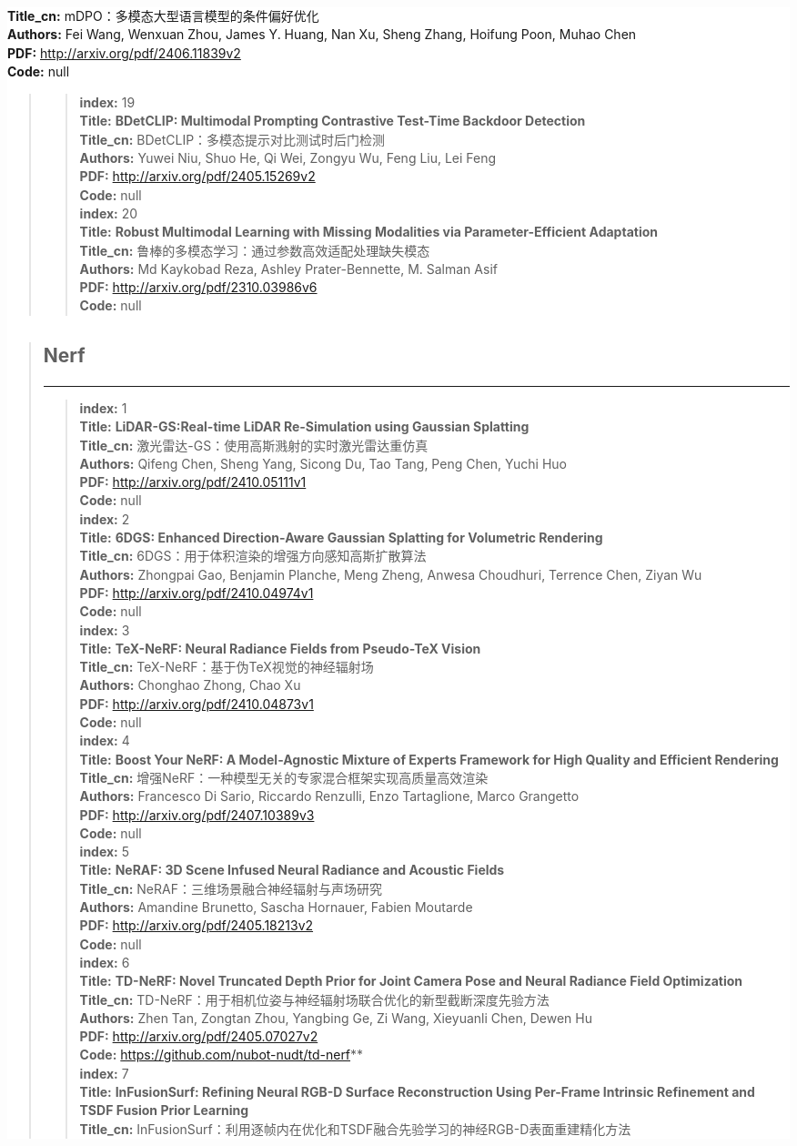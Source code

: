 **Title_cn:** mDPO：多模态大型语言模型的条件偏好优化<br />
**Authors:** Fei Wang, Wenxuan Zhou, James Y. Huang, Nan Xu, Sheng Zhang, Hoifung Poon, Muhao Chen<br />
**PDF:** <http://arxiv.org/pdf/2406.11839v2><br />
**Code:** null<br />
>>**index:** 19<br />
**Title:** **BDetCLIP: Multimodal Prompting Contrastive Test-Time Backdoor Detection**<br />
**Title_cn:** BDetCLIP：多模态提示对比测试时后门检测<br />
**Authors:** Yuwei Niu, Shuo He, Qi Wei, Zongyu Wu, Feng Liu, Lei Feng<br />
**PDF:** <http://arxiv.org/pdf/2405.15269v2><br />
**Code:** null<br />
>>**index:** 20<br />
**Title:** **Robust Multimodal Learning with Missing Modalities via   Parameter-Efficient Adaptation**<br />
**Title_cn:** 鲁棒的多模态学习：通过参数高效适配处理缺失模态<br />
**Authors:** Md Kaykobad Reza, Ashley Prater-Bennette, M. Salman Asif<br />
**PDF:** <http://arxiv.org/pdf/2310.03986v6><br />
**Code:** null<br />

>## **Nerf**
>---
>>**index:** 1<br />
**Title:** **LiDAR-GS:Real-time LiDAR Re-Simulation using Gaussian Splatting**<br />
**Title_cn:** 激光雷达-GS：使用高斯溅射的实时激光雷达重仿真<br />
**Authors:** Qifeng Chen, Sheng Yang, Sicong Du, Tao Tang, Peng Chen, Yuchi Huo<br />
**PDF:** <http://arxiv.org/pdf/2410.05111v1><br />
**Code:** null<br />
>>**index:** 2<br />
**Title:** **6DGS: Enhanced Direction-Aware Gaussian Splatting for Volumetric   Rendering**<br />
**Title_cn:** 6DGS：用于体积渲染的增强方向感知高斯扩散算法<br />
**Authors:** Zhongpai Gao, Benjamin Planche, Meng Zheng, Anwesa Choudhuri, Terrence Chen, Ziyan Wu<br />
**PDF:** <http://arxiv.org/pdf/2410.04974v1><br />
**Code:** null<br />
>>**index:** 3<br />
**Title:** **TeX-NeRF: Neural Radiance Fields from Pseudo-TeX Vision**<br />
**Title_cn:** TeX-NeRF：基于伪TeX视觉的神经辐射场<br />
**Authors:** Chonghao Zhong, Chao Xu<br />
**PDF:** <http://arxiv.org/pdf/2410.04873v1><br />
**Code:** null<br />
>>**index:** 4<br />
**Title:** **Boost Your NeRF: A Model-Agnostic Mixture of Experts Framework for High   Quality and Efficient Rendering**<br />
**Title_cn:** 增强NeRF：一种模型无关的专家混合框架实现高质量高效渲染<br />
**Authors:** Francesco Di Sario, Riccardo Renzulli, Enzo Tartaglione, Marco Grangetto<br />
**PDF:** <http://arxiv.org/pdf/2407.10389v3><br />
**Code:** null<br />
>>**index:** 5<br />
**Title:** **NeRAF: 3D Scene Infused Neural Radiance and Acoustic Fields**<br />
**Title_cn:** NeRAF：三维场景融合神经辐射与声场研究<br />
**Authors:** Amandine Brunetto, Sascha Hornauer, Fabien Moutarde<br />
**PDF:** <http://arxiv.org/pdf/2405.18213v2><br />
**Code:** null<br />
>>**index:** 6<br />
**Title:** **TD-NeRF: Novel Truncated Depth Prior for Joint Camera Pose and Neural   Radiance Field Optimization**<br />
**Title_cn:** TD-NeRF：用于相机位姿与神经辐射场联合优化的新型截断深度先验方法<br />
**Authors:** Zhen Tan, Zongtan Zhou, Yangbing Ge, Zi Wang, Xieyuanli Chen, Dewen Hu<br />
**PDF:** <http://arxiv.org/pdf/2405.07027v2><br />
**Code:** <https://github.com/nubot-nudt/td-nerf>**<br />
>>**index:** 7<br />
**Title:** **InFusionSurf: Refining Neural RGB-D Surface Reconstruction Using   Per-Frame Intrinsic Refinement and TSDF Fusion Prior Learning**<br />
**Title_cn:** InFusionSurf：利用逐帧内在优化和TSDF融合先验学习的神经RGB-D表面重建精化方法<br />